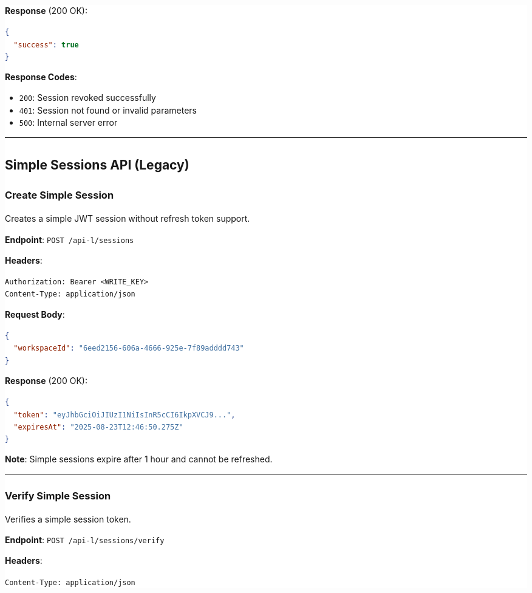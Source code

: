 **Response** (200 OK):
```json
{
  "success": true
}
```

**Response Codes**:
- `200`: Session revoked successfully
- `401`: Session not found or invalid parameters
- `500`: Internal server error

---

## Simple Sessions API (Legacy)

### Create Simple Session

Creates a simple JWT session without refresh token support.

**Endpoint**: `POST /api-l/sessions`

**Headers**:
```
Authorization: Bearer <WRITE_KEY>
Content-Type: application/json
```

**Request Body**:
```json
{
  "workspaceId": "6eed2156-606a-4666-925e-7f89adddd743"
}
```

**Response** (200 OK):
```json
{
  "token": "eyJhbGciOiJIUzI1NiIsInR5cCI6IkpXVCJ9...",
  "expiresAt": "2025-08-23T12:46:50.275Z"
}
```

**Note**: Simple sessions expire after 1 hour and cannot be refreshed.

---

### Verify Simple Session

Verifies a simple session token.

**Endpoint**: `POST /api-l/sessions/verify`

**Headers**:
```
Content-Type: application/json
```
